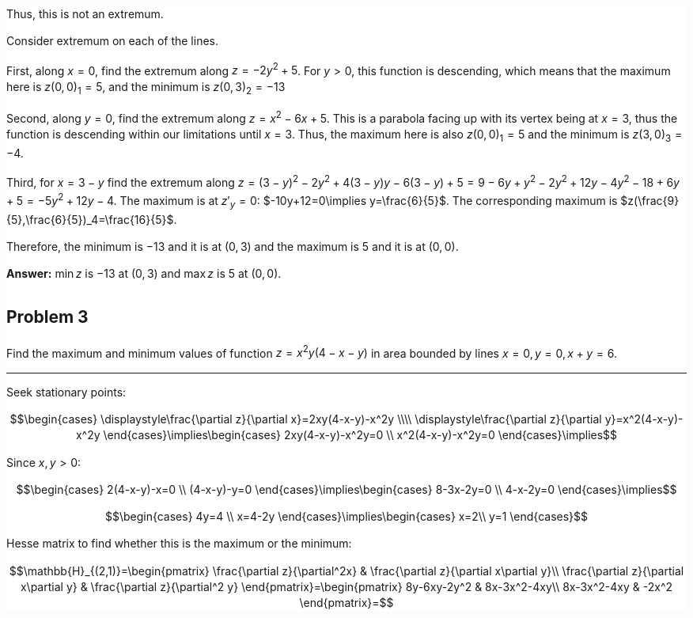 Thus, this is not an extremum.

Consider extremum on each of the lines. 

First, along $x=0$, find the extremum along $z=-2y^2+5$. For $y>0$, this function is descending, which means that the maximum here is $z(0, 0)_1=5$, and the minimum is $z(0, 3)_2=-13$

Second, along $y=0$, find the extremum along $z=x^2-6x+5$. This is a parabola facing up with its vertex being at $x=3$, thus the function is descending within our limitations until $x=3$. Thus, the maximum here is also $z(0,0)_1=5$ and the minimum is $z(3,0)_3=-4$.

Third, for $x=3-y$ find the extremum along $z=(3-y)^2-2y^2+4(3-y)y-6(3-y)+5=9-6y+y^2-2y^2+12y-4y^2-18+6y+5=-5y^2+12y-4$. The maximum is at $z'_y=0\colon$ $-10y+12=0\implies y=\frac{6}{5}$. The corresponding maximum is $z(\frac{9}{5},\frac{6}{5})_4=\frac{16}{5}$.

Therefore, the minimum is $-13$ and it is at $(0,3)$ and the maximum is $5$ and it is at $(0,0)$.

**Answer:** $\min z$ is $-13$ at $(0, 3)$ and $\max z$ is $5$ at $(0, 0)$.

## Problem 3

Find the maximum and minimum values of function $z=x^2y(4-x-y)$ in area bounded by lines $x=0,y=0,x+y=6$.

---

Seek stationary points:

$$\begin{cases}
    \displaystyle\frac{\partial z}{\partial x}=2xy(4-x-y)-x^2y \\\\
    \displaystyle\frac{\partial z}{\partial y}=x^2(4-x-y)-x^2y
\end{cases}\implies\begin{cases}
    2xy(4-x-y)-x^2y=0 \\
    x^2(4-x-y)-x^2y=0
\end{cases}\implies$$

Since $x,y>0$:

$$\begin{cases}
    2(4-x-y)-x=0 \\
    (4-x-y)-y=0
\end{cases}\implies\begin{cases}
    8-3x-2y=0 \\
    4-x-2y=0
\end{cases}\implies$$

$$\begin{cases}
    4y=4 \\
    x=4-2y
\end{cases}\implies\begin{cases}
    x=2\\
    y=1
\end{cases}$$

Hesse matrix to find whether this is the maximum or the minimum:

$$\mathbb{H}_{(2,1)}=\begin{pmatrix}
    \frac{\partial z}{\partial^2x} & \frac{\partial z}{\partial x\partial y}\\
    \frac{\partial z}{\partial x\partial y} & \frac{\partial z}{\partial^2 y}
\end{pmatrix}=\begin{pmatrix}
    8y-6xy-2y^2 & 8x-3x^2-4xy\\
    8x-3x^2-4xy & -2x^2
\end{pmatrix}=$$
